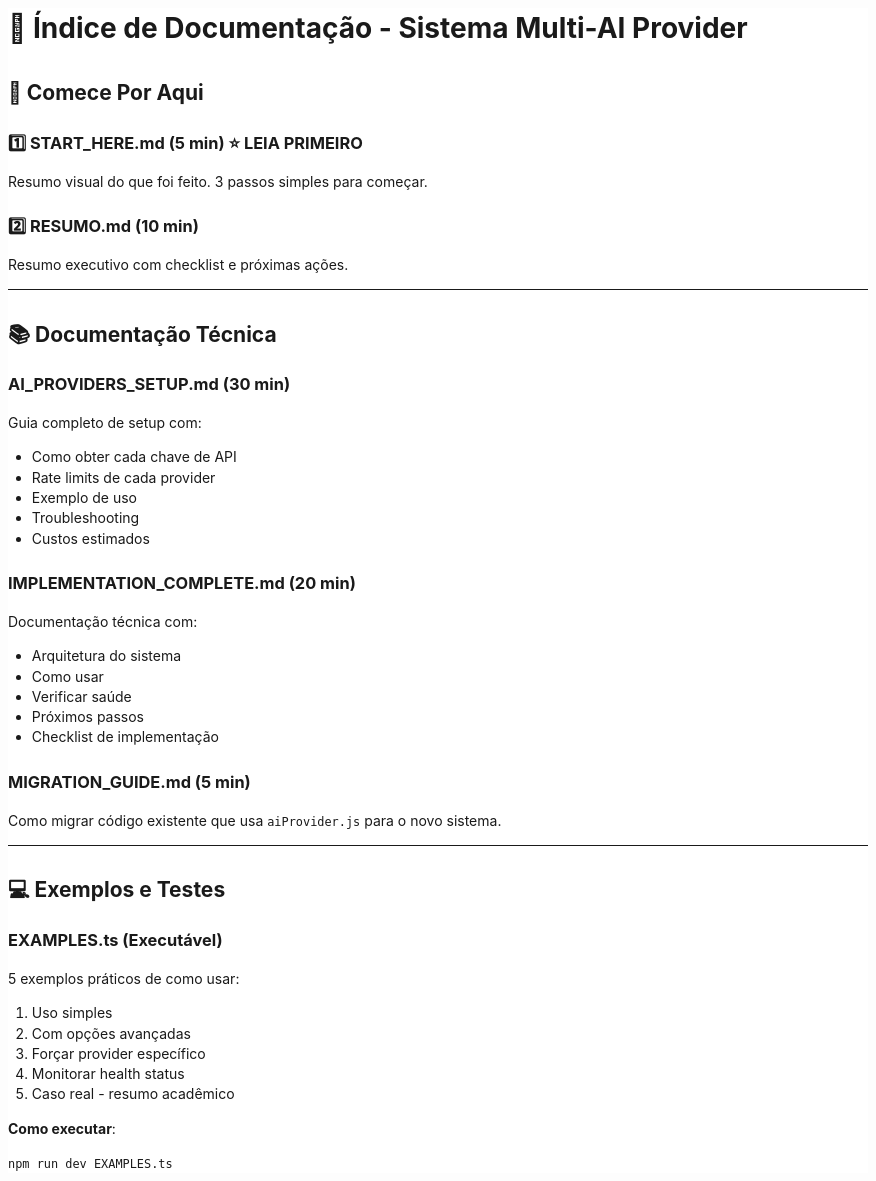 # 📑 Índice de Documentação - Sistema Multi-AI Provider

## 🎯 Comece Por Aqui

### 1️⃣ **START_HERE.md** (5 min) ⭐ LEIA PRIMEIRO
Resumo visual do que foi feito. 3 passos simples para começar.

### 2️⃣ **RESUMO.md** (10 min) 
Resumo executivo com checklist e próximas ações.

---

## 📚 Documentação Técnica

### **AI_PROVIDERS_SETUP.md** (30 min)
Guia completo de setup com:
- Como obter cada chave de API
- Rate limits de cada provider
- Exemplo de uso
- Troubleshooting
- Custos estimados

### **IMPLEMENTATION_COMPLETE.md** (20 min)
Documentação técnica com:
- Arquitetura do sistema
- Como usar
- Verificar saúde
- Próximos passos
- Checklist de implementação

### **MIGRATION_GUIDE.md** (5 min)
Como migrar código existente que usa `aiProvider.js` para o novo sistema.

---

## 💻 Exemplos e Testes

### **EXAMPLES.ts** (Executável)
5 exemplos práticos de como usar:
1. Uso simples
2. Com opções avançadas
3. Forçar provider específico
4. Monitorar health status
5. Caso real - resumo acadêmico

**Como executar**:
```bash
npm run dev EXAMPLES.ts
```
